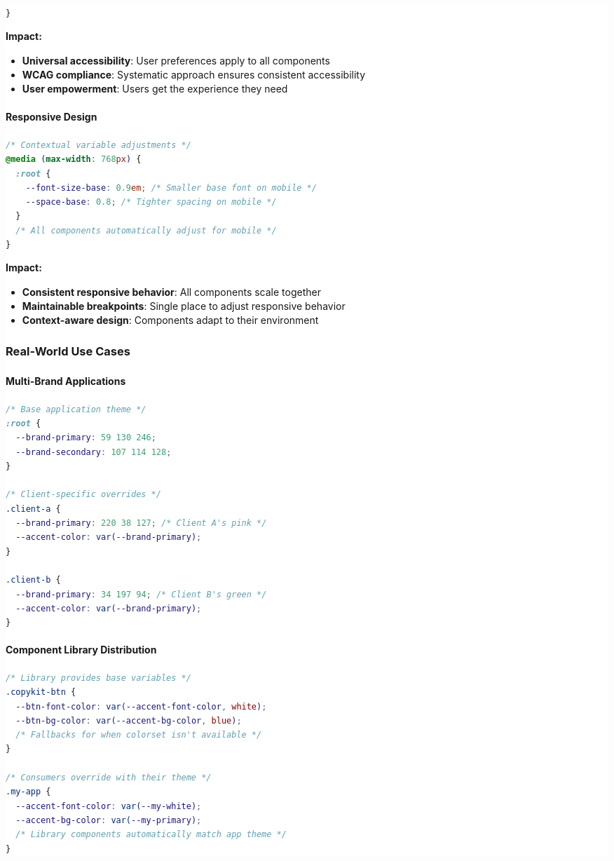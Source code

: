 ```css
}
```

**Impact:**

- **Universal accessibility**: User preferences apply to all components
- **WCAG compliance**: Systematic approach ensures consistent accessibility
- **User empowerment**: Users get the experience they need

#### Responsive Design

```css
/* Contextual variable adjustments */
@media (max-width: 768px) {
  :root {
    --font-size-base: 0.9em; /* Smaller base font on mobile */
    --space-base: 0.8; /* Tighter spacing on mobile */
  }
  /* All components automatically adjust for mobile */
}
```

**Impact:**

- **Consistent responsive behavior**: All components scale together
- **Maintainable breakpoints**: Single place to adjust responsive behavior
- **Context-aware design**: Components adapt to their environment

### Real-World Use Cases

#### Multi-Brand Applications

```css
/* Base application theme */
:root {
  --brand-primary: 59 130 246;
  --brand-secondary: 107 114 128;
}

/* Client-specific overrides */
.client-a {
  --brand-primary: 220 38 127; /* Client A's pink */
  --accent-color: var(--brand-primary);
}

.client-b {
  --brand-primary: 34 197 94; /* Client B's green */
  --accent-color: var(--brand-primary);
}
```

#### Component Library Distribution

```css
/* Library provides base variables */
.copykit-btn {
  --btn-font-color: var(--accent-font-color, white);
  --btn-bg-color: var(--accent-bg-color, blue);
  /* Fallbacks for when colorset isn't available */
}

/* Consumers override with their theme */
.my-app {
  --accent-font-color: var(--my-white);
  --accent-bg-color: var(--my-primary);
  /* Library components automatically match app theme */
}
```